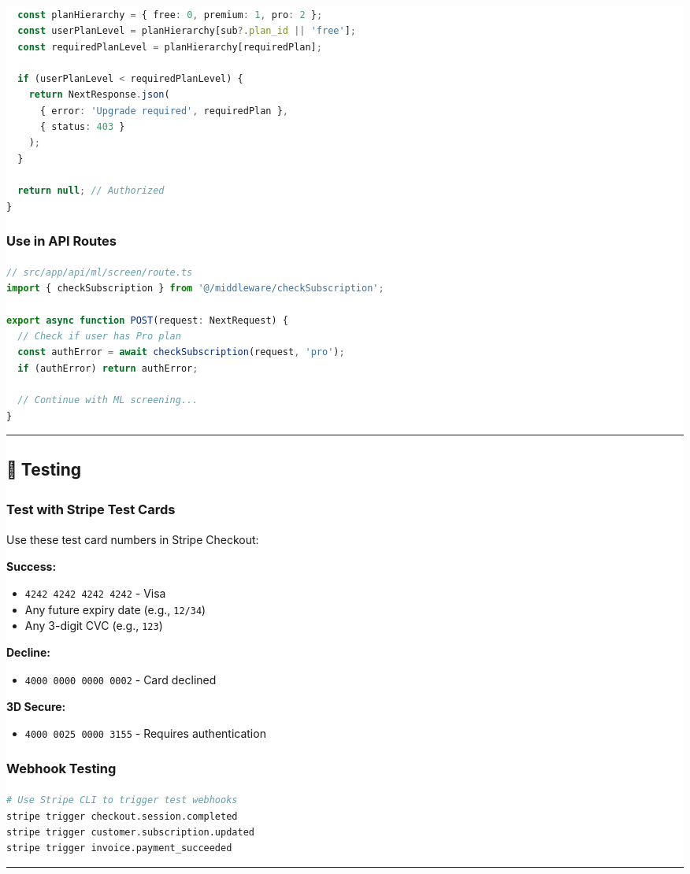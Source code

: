 ```typescript
  const planHierarchy = { free: 0, premium: 1, pro: 2 };
  const userPlanLevel = planHierarchy[sub?.plan_id || 'free'];
  const requiredPlanLevel = planHierarchy[requiredPlan];
  
  if (userPlanLevel < requiredPlanLevel) {
    return NextResponse.json(
      { error: 'Upgrade required', requiredPlan },
      { status: 403 }
    );
  }
  
  return null; // Authorized
}
```

### Use in API Routes

```typescript
// src/app/api/ml/screen/route.ts
import { checkSubscription } from '@/middleware/checkSubscription';

export async function POST(request: NextRequest) {
  // Check if user has Pro plan
  const authError = await checkSubscription(request, 'pro');
  if (authError) return authError;
  
  // Continue with ML screening...
}
```

---

## 🎯 Testing

### Test with Stripe Test Cards

Use these test card numbers in Stripe Checkout:

**Success:**
- `4242 4242 4242 4242` - Visa
- Any future expiry date (e.g., `12/34`)
- Any 3-digit CVC (e.g., `123`)

**Decline:**
- `4000 0000 0000 0002` - Card declined

**3D Secure:**
- `4000 0025 0000 3155` - Requires authentication

### Webhook Testing

```bash
# Use Stripe CLI to trigger test webhooks
stripe trigger checkout.session.completed
stripe trigger customer.subscription.updated
stripe trigger invoice.payment_succeeded
```

---